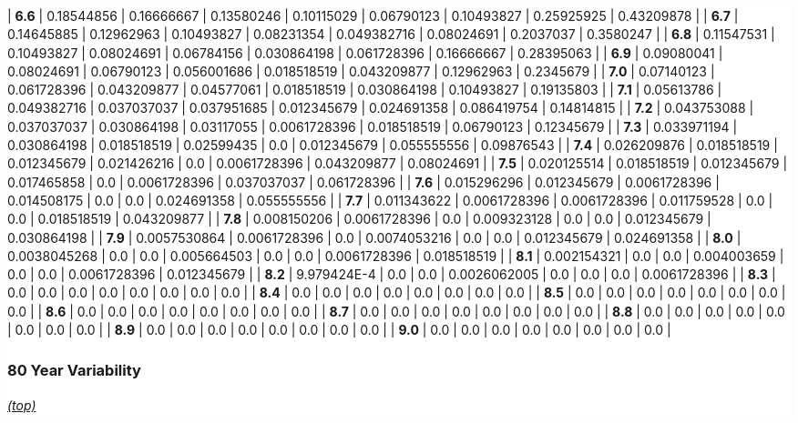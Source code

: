 | **6.6** | 0.18544856 | 0.16666667 | 0.13580246 | 0.10115029 | 0.06790123 | 0.10493827 | 0.25925925 | 0.43209878 |
| **6.7** | 0.14645885 | 0.12962963 | 0.10493827 | 0.08231354 | 0.049382716 | 0.08024691 | 0.2037037 | 0.3580247 |
| **6.8** | 0.11547531 | 0.10493827 | 0.08024691 | 0.06784156 | 0.030864198 | 0.061728396 | 0.16666667 | 0.28395063 |
| **6.9** | 0.09080041 | 0.08024691 | 0.06790123 | 0.056001686 | 0.018518519 | 0.043209877 | 0.12962963 | 0.2345679 |
| **7.0** | 0.07140123 | 0.061728396 | 0.043209877 | 0.04577061 | 0.018518519 | 0.030864198 | 0.10493827 | 0.19135803 |
| **7.1** | 0.05613786 | 0.049382716 | 0.037037037 | 0.037951685 | 0.012345679 | 0.024691358 | 0.086419754 | 0.14814815 |
| **7.2** | 0.043753088 | 0.037037037 | 0.030864198 | 0.03117055 | 0.0061728396 | 0.018518519 | 0.06790123 | 0.12345679 |
| **7.3** | 0.033971194 | 0.030864198 | 0.018518519 | 0.02599435 | 0.0 | 0.012345679 | 0.055555556 | 0.09876543 |
| **7.4** | 0.026209876 | 0.018518519 | 0.012345679 | 0.021426216 | 0.0 | 0.0061728396 | 0.043209877 | 0.08024691 |
| **7.5** | 0.020125514 | 0.018518519 | 0.012345679 | 0.017465858 | 0.0 | 0.0061728396 | 0.037037037 | 0.061728396 |
| **7.6** | 0.015296296 | 0.012345679 | 0.0061728396 | 0.014508175 | 0.0 | 0.0 | 0.024691358 | 0.055555556 |
| **7.7** | 0.011343622 | 0.0061728396 | 0.0061728396 | 0.011759528 | 0.0 | 0.0 | 0.018518519 | 0.043209877 |
| **7.8** | 0.008150206 | 0.0061728396 | 0.0 | 0.009323128 | 0.0 | 0.0 | 0.012345679 | 0.030864198 |
| **7.9** | 0.0057530864 | 0.0061728396 | 0.0 | 0.0074053216 | 0.0 | 0.0 | 0.012345679 | 0.024691358 |
| **8.0** | 0.0038045268 | 0.0 | 0.0 | 0.005664503 | 0.0 | 0.0 | 0.0061728396 | 0.018518519 |
| **8.1** | 0.002154321 | 0.0 | 0.0 | 0.004003659 | 0.0 | 0.0 | 0.0061728396 | 0.012345679 |
| **8.2** | 9.979424E-4 | 0.0 | 0.0 | 0.0026062005 | 0.0 | 0.0 | 0.0 | 0.0061728396 |
| **8.3** | 0.0 | 0.0 | 0.0 | 0.0 | 0.0 | 0.0 | 0.0 | 0.0 |
| **8.4** | 0.0 | 0.0 | 0.0 | 0.0 | 0.0 | 0.0 | 0.0 | 0.0 |
| **8.5** | 0.0 | 0.0 | 0.0 | 0.0 | 0.0 | 0.0 | 0.0 | 0.0 |
| **8.6** | 0.0 | 0.0 | 0.0 | 0.0 | 0.0 | 0.0 | 0.0 | 0.0 |
| **8.7** | 0.0 | 0.0 | 0.0 | 0.0 | 0.0 | 0.0 | 0.0 | 0.0 |
| **8.8** | 0.0 | 0.0 | 0.0 | 0.0 | 0.0 | 0.0 | 0.0 | 0.0 |
| **8.9** | 0.0 | 0.0 | 0.0 | 0.0 | 0.0 | 0.0 | 0.0 | 0.0 |
| **9.0** | 0.0 | 0.0 | 0.0 | 0.0 | 0.0 | 0.0 | 0.0 | 0.0 |

### 80 Year Variability
*[(top)](#table-of-contents)*
